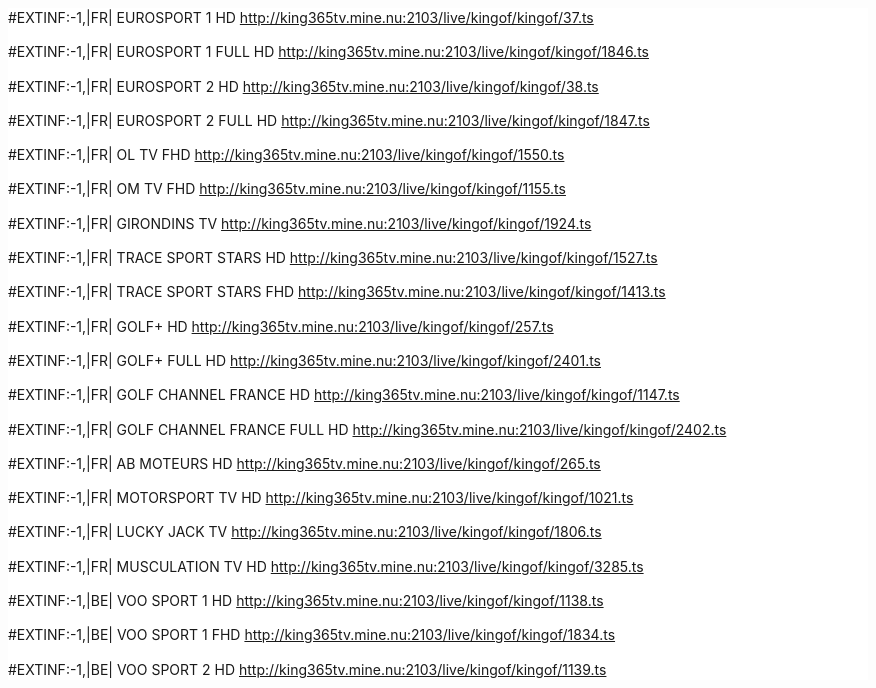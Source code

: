 #EXTINF:-1,|FR| EUROSPORT 1 HD
http://king365tv.mine.nu:2103/live/kingof/kingof/37.ts

#EXTINF:-1,|FR| EUROSPORT 1 FULL HD
http://king365tv.mine.nu:2103/live/kingof/kingof/1846.ts

#EXTINF:-1,|FR| EUROSPORT 2 HD
http://king365tv.mine.nu:2103/live/kingof/kingof/38.ts

#EXTINF:-1,|FR| EUROSPORT 2 FULL HD
http://king365tv.mine.nu:2103/live/kingof/kingof/1847.ts

#EXTINF:-1,|FR| OL TV FHD
http://king365tv.mine.nu:2103/live/kingof/kingof/1550.ts

#EXTINF:-1,|FR| OM TV FHD
http://king365tv.mine.nu:2103/live/kingof/kingof/1155.ts

#EXTINF:-1,|FR| GIRONDINS TV
http://king365tv.mine.nu:2103/live/kingof/kingof/1924.ts

#EXTINF:-1,|FR| TRACE SPORT STARS HD
http://king365tv.mine.nu:2103/live/kingof/kingof/1527.ts

#EXTINF:-1,|FR| TRACE SPORT STARS FHD
http://king365tv.mine.nu:2103/live/kingof/kingof/1413.ts

#EXTINF:-1,|FR| GOLF+ HD
http://king365tv.mine.nu:2103/live/kingof/kingof/257.ts

#EXTINF:-1,|FR| GOLF+ FULL HD
http://king365tv.mine.nu:2103/live/kingof/kingof/2401.ts

#EXTINF:-1,|FR| GOLF CHANNEL FRANCE HD
http://king365tv.mine.nu:2103/live/kingof/kingof/1147.ts

#EXTINF:-1,|FR| GOLF CHANNEL FRANCE FULL HD
http://king365tv.mine.nu:2103/live/kingof/kingof/2402.ts

#EXTINF:-1,|FR| AB MOTEURS HD
http://king365tv.mine.nu:2103/live/kingof/kingof/265.ts

#EXTINF:-1,|FR| MOTORSPORT TV HD
http://king365tv.mine.nu:2103/live/kingof/kingof/1021.ts

#EXTINF:-1,|FR| LUCKY JACK TV
http://king365tv.mine.nu:2103/live/kingof/kingof/1806.ts

#EXTINF:-1,|FR| MUSCULATION TV HD
http://king365tv.mine.nu:2103/live/kingof/kingof/3285.ts

#EXTINF:-1,|BE| VOO SPORT 1 HD
http://king365tv.mine.nu:2103/live/kingof/kingof/1138.ts

#EXTINF:-1,|BE| VOO SPORT 1 FHD
http://king365tv.mine.nu:2103/live/kingof/kingof/1834.ts

#EXTINF:-1,|BE| VOO SPORT 2 HD
http://king365tv.mine.nu:2103/live/kingof/kingof/1139.ts
